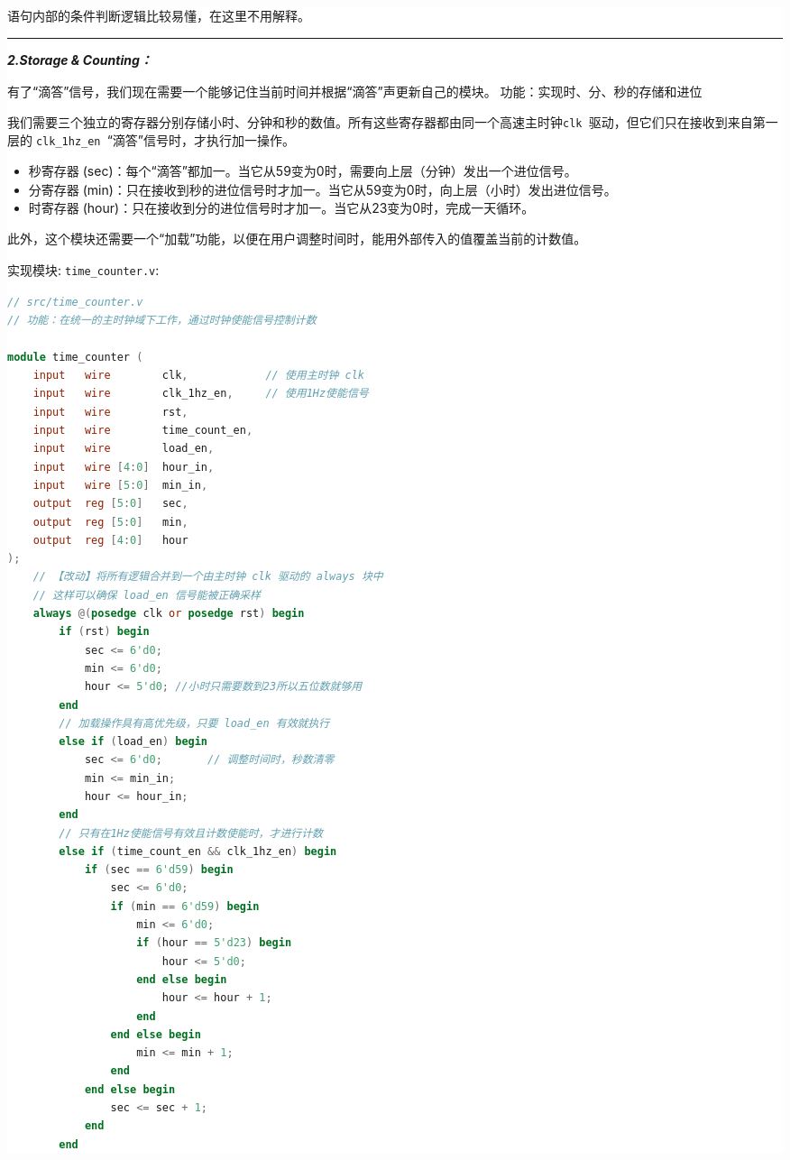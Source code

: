 语句内部的条件判断逻辑比较易懂，在这里不用解释。

---

***2.Storage & Counting：***

有了“滴答”信号，我们现在需要一个能够记住当前时间并根据“滴答”声更新自己的模块。
功能：实现时、分、秒的存储和进位

我们需要三个独立的寄存器分别存储小时、分钟和秒的数值。所有这些寄存器都由同一个高速主时钟`clk `驱动，但它们只在接收到来自第一层的 `clk_1hz_en `“滴答”信号时，才执行加一操作。

- 秒寄存器 (sec)：每个“滴答”都加一。当它从59变为0时，需要向上层（分钟）发出一个进位信号。
- 分寄存器 (min)：只在接收到秒的进位信号时才加一。当它从59变为0时，向上层（小时）发出进位信号。
- 时寄存器 (hour)：只在接收到分的进位信号时才加一。当它从23变为0时，完成一天循环。

此外，这个模块还需要一个“加载”功能，以便在用户调整时间时，能用外部传入的值覆盖当前的计数值。

实现模块: `time_counter.v`:

```verilog
// src/time_counter.v
// 功能：在统一的主时钟域下工作，通过时钟使能信号控制计数

module time_counter (
    input   wire        clk,            // 使用主时钟 clk
    input   wire        clk_1hz_en,     // 使用1Hz使能信号
    input   wire        rst,
    input   wire        time_count_en,
    input   wire        load_en,
    input   wire [4:0]  hour_in,
    input   wire [5:0]  min_in,
    output  reg [5:0]   sec,
    output  reg [5:0]   min,
    output  reg [4:0]   hour
);
    // 【改动】将所有逻辑合并到一个由主时钟 clk 驱动的 always 块中
    // 这样可以确保 load_en 信号能被正确采样
    always @(posedge clk or posedge rst) begin
        if (rst) begin
            sec <= 6'd0;
            min <= 6'd0;
            hour <= 5'd0; //小时只需要数到23所以五位数就够用
        end 
        // 加载操作具有高优先级，只要 load_en 有效就执行
        else if (load_en) begin
            sec <= 6'd0;       // 调整时间时，秒数清零
            min <= min_in;
            hour <= hour_in;
        end 
        // 只有在1Hz使能信号有效且计数使能时，才进行计数
        else if (time_count_en && clk_1hz_en) begin
            if (sec == 6'd59) begin
                sec <= 6'd0;
                if (min == 6'd59) begin
                    min <= 6'd0;
                    if (hour == 5'd23) begin
                        hour <= 5'd0;
                    end else begin
                        hour <= hour + 1;
                    end
                end else begin
                    min <= min + 1;
                end
            end else begin
                sec <= sec + 1;
            end
        end
```